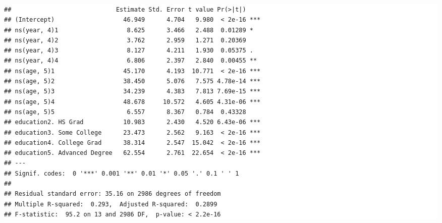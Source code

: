     ##                             Estimate Std. Error t value Pr(>|t|)    
    ## (Intercept)                   46.949      4.704   9.980  < 2e-16 ***
    ## ns(year, 4)1                   8.625      3.466   2.488  0.01289 *  
    ## ns(year, 4)2                   3.762      2.959   1.271  0.20369    
    ## ns(year, 4)3                   8.127      4.211   1.930  0.05375 .  
    ## ns(year, 4)4                   6.806      2.397   2.840  0.00455 ** 
    ## ns(age, 5)1                   45.170      4.193  10.771  < 2e-16 ***
    ## ns(age, 5)2                   38.450      5.076   7.575 4.78e-14 ***
    ## ns(age, 5)3                   34.239      4.383   7.813 7.69e-15 ***
    ## ns(age, 5)4                   48.678     10.572   4.605 4.31e-06 ***
    ## ns(age, 5)5                    6.557      8.367   0.784  0.43328    
    ## education2. HS Grad           10.983      2.430   4.520 6.43e-06 ***
    ## education3. Some College      23.473      2.562   9.163  < 2e-16 ***
    ## education4. College Grad      38.314      2.547  15.042  < 2e-16 ***
    ## education5. Advanced Degree   62.554      2.761  22.654  < 2e-16 ***
    ## ---
    ## Signif. codes:  0 '***' 0.001 '**' 0.01 '*' 0.05 '.' 0.1 ' ' 1
    ## 
    ## Residual standard error: 35.16 on 2986 degrees of freedom
    ## Multiple R-squared:  0.293,  Adjusted R-squared:  0.2899 
    ## F-statistic:  95.2 on 13 and 2986 DF,  p-value: < 2.2e-16
